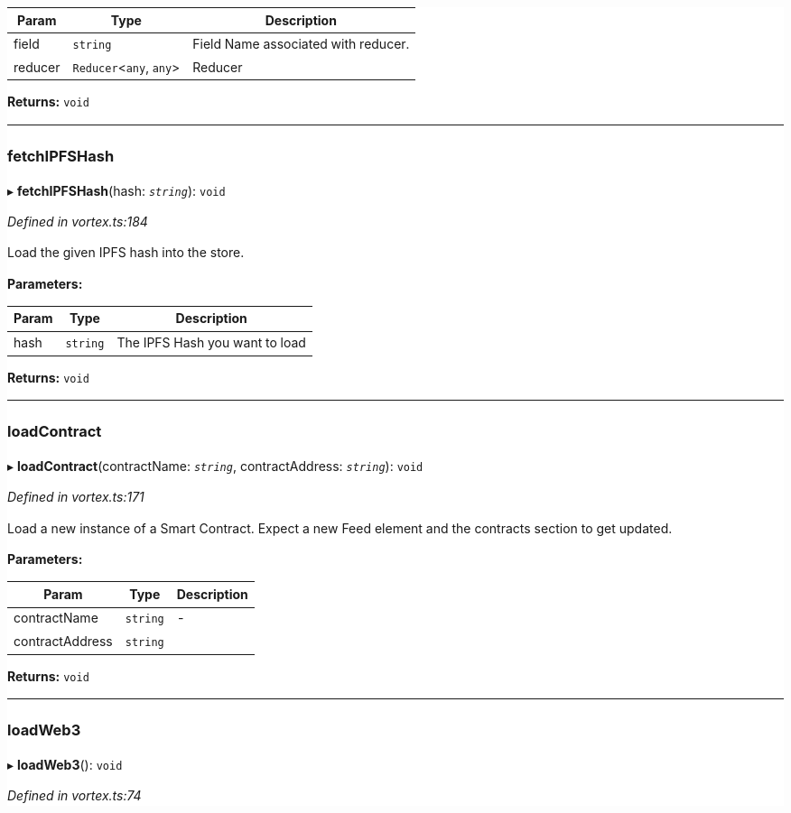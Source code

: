 | Param | Type | Description |
| ------ | ------ | ------ |
| field | `string` |  Field Name associated with reducer. |
| reducer | `Reducer`<`any`, `any`> |  Reducer |

**Returns:** `void`

___
<a id="fetchipfshash"></a>

###  fetchIPFSHash

▸ **fetchIPFSHash**(hash: *`string`*): `void`

*Defined in vortex.ts:184*

Load the given IPFS hash into the store.

**Parameters:**

| Param | Type | Description |
| ------ | ------ | ------ |
| hash | `string` |  The IPFS Hash you want to load |

**Returns:** `void`

___
<a id="loadcontract"></a>

###  loadContract

▸ **loadContract**(contractName: *`string`*, contractAddress: *`string`*): `void`

*Defined in vortex.ts:171*

Load a new instance of a Smart Contract. Expect a new Feed element and the contracts section to get updated.

**Parameters:**

| Param | Type | Description |
| ------ | ------ | ------ |
| contractName | `string` |  - |
| contractAddress | `string` |   |

**Returns:** `void`

___
<a id="loadweb3"></a>

###  loadWeb3

▸ **loadWeb3**(): `void`

*Defined in vortex.ts:74*
